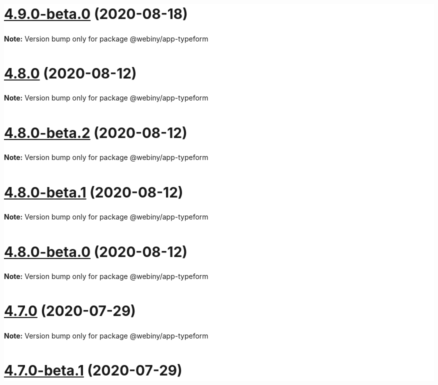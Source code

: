 
# [4.9.0-beta.0](https://github.com/webiny/webiny-js/compare/v4.8.0...v4.9.0-beta.0) (2020-08-18)

**Note:** Version bump only for package @webiny/app-typeform





# [4.8.0](https://github.com/webiny/webiny-js/compare/v4.8.0-beta.2...v4.8.0) (2020-08-12)

**Note:** Version bump only for package @webiny/app-typeform





# [4.8.0-beta.2](https://github.com/webiny/webiny-js/compare/v4.8.0-beta.1...v4.8.0-beta.2) (2020-08-12)

**Note:** Version bump only for package @webiny/app-typeform





# [4.8.0-beta.1](https://github.com/webiny/webiny-js/compare/v4.8.0-beta.0...v4.8.0-beta.1) (2020-08-12)

**Note:** Version bump only for package @webiny/app-typeform





# [4.8.0-beta.0](https://github.com/webiny/webiny-js/compare/v4.7.0...v4.8.0-beta.0) (2020-08-12)

**Note:** Version bump only for package @webiny/app-typeform





# [4.7.0](https://github.com/webiny/webiny-js/compare/v4.7.0-beta.1...v4.7.0) (2020-07-29)

**Note:** Version bump only for package @webiny/app-typeform





# [4.7.0-beta.1](https://github.com/webiny/webiny-js/compare/v4.7.0-beta.0...v4.7.0-beta.1) (2020-07-29)
